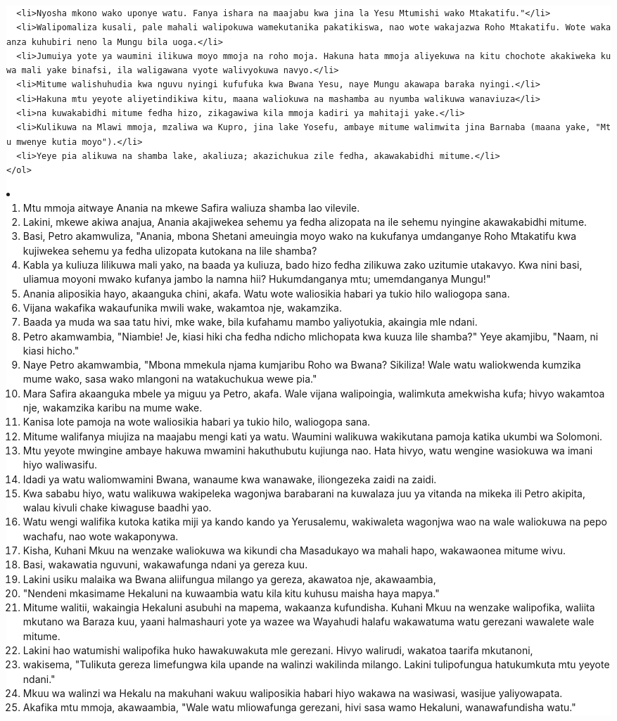       <li>Nyosha mkono wako uponye watu. Fanya ishara na maajabu kwa jina la Yesu Mtumishi wako Mtakatifu."</li>
      <li>Walipomaliza kusali, pale mahali walipokuwa wamekutanika pakatikiswa, nao wote wakajazwa Roho Mtakatifu. Wote wakaanza kuhubiri neno la Mungu bila uoga.</li>
      <li>Jumuiya yote ya waumini ilikuwa moyo mmoja na roho moja. Hakuna hata mmoja aliyekuwa na kitu chochote akakiweka kuwa mali yake binafsi, ila waligawana vyote walivyokuwa navyo.</li>
      <li>Mitume walishuhudia kwa nguvu nyingi kufufuka kwa Bwana Yesu, naye Mungu akawapa baraka nyingi.</li>
      <li>Hakuna mtu yeyote aliyetindikiwa kitu, maana waliokuwa na mashamba au nyumba walikuwa wanaviuza</li>
      <li>na kuwakabidhi mitume fedha hizo, zikagawiwa kila mmoja kadiri ya mahitaji yake.</li>
      <li>Kulikuwa na Mlawi mmoja, mzaliwa wa Kupro, jina lake Yosefu, ambaye mitume walimwita jina Barnaba (maana yake, "Mtu mwenye kutia moyo").</li>
      <li>Yeye pia alikuwa na shamba lake, akaliuza; akazichukua zile fedha, akawakabidhi mitume.</li>
    </ol>
  </li>
  <li>
    <ol>
      <li>Mtu mmoja aitwaye Anania na mkewe Safira waliuza shamba lao vilevile.</li>
      <li>Lakini, mkewe akiwa anajua, Anania akajiwekea sehemu ya fedha alizopata na ile sehemu nyingine akawakabidhi mitume.</li>
      <li>Basi, Petro akamwuliza, "Anania, mbona Shetani ameuingia moyo wako na kukufanya umdanganye Roho Mtakatifu kwa kujiwekea sehemu ya fedha ulizopata kutokana na lile shamba?</li>
      <li>Kabla ya kuliuza lilikuwa mali yako, na baada ya kuliuza, bado hizo fedha zilikuwa zako uzitumie utakavyo. Kwa nini basi, uliamua moyoni mwako kufanya jambo la namna hii? Hukumdanganya mtu; umemdanganya Mungu!"</li>
      <li>Anania aliposikia hayo, akaanguka chini, akafa. Watu wote waliosikia habari ya tukio hilo waliogopa sana.</li>
      <li>Vijana wakafika wakaufunika mwili wake, wakamtoa nje, wakamzika.</li>
      <li>Baada ya muda wa saa tatu hivi, mke wake, bila kufahamu mambo yaliyotukia, akaingia mle ndani.</li>
      <li>Petro akamwambia, "Niambie! Je, kiasi hiki cha fedha ndicho mlichopata kwa kuuza lile shamba?" Yeye akamjibu, "Naam, ni kiasi hicho."</li>
      <li>Naye Petro akamwambia, "Mbona mmekula njama kumjaribu Roho wa Bwana? Sikiliza! Wale watu waliokwenda kumzika mume wako, sasa wako mlangoni na watakuchukua wewe pia."</li>
      <li>Mara Safira akaanguka mbele ya miguu ya Petro, akafa. Wale vijana walipoingia, walimkuta amekwisha kufa; hivyo wakamtoa nje, wakamzika karibu na mume wake.</li>
      <li>Kanisa lote pamoja na wote waliosikia habari ya tukio hilo, waliogopa sana.</li>
      <li>Mitume walifanya miujiza na maajabu mengi kati ya watu. Waumini walikuwa wakikutana pamoja katika ukumbi wa Solomoni.</li>
      <li>Mtu yeyote mwingine ambaye hakuwa mwamini hakuthubutu kujiunga nao. Hata hivyo, watu wengine wasiokuwa wa imani hiyo waliwasifu.</li>
      <li>Idadi ya watu waliomwamini Bwana, wanaume kwa wanawake, iliongezeka zaidi na zaidi.</li>
      <li>Kwa sababu hiyo, watu walikuwa wakipeleka wagonjwa barabarani na kuwalaza juu ya vitanda na mikeka ili Petro akipita, walau kivuli chake kiwaguse baadhi yao.</li>
      <li>Watu wengi walifika kutoka katika miji ya kando kando ya Yerusalemu, wakiwaleta wagonjwa wao na wale waliokuwa na pepo wachafu, nao wote wakaponywa.</li>
      <li>Kisha, Kuhani Mkuu na wenzake waliokuwa wa kikundi cha Masadukayo wa mahali hapo, wakawaonea mitume wivu.</li>
      <li>Basi, wakawatia nguvuni, wakawafunga ndani ya gereza kuu.</li>
      <li>Lakini usiku malaika wa Bwana aliifungua milango ya gereza, akawatoa nje, akawaambia,</li>
      <li>"Nendeni mkasimame Hekaluni na kuwaambia watu kila kitu kuhusu maisha haya mapya."</li>
      <li>Mitume walitii, wakaingia Hekaluni asubuhi na mapema, wakaanza kufundisha. Kuhani Mkuu na wenzake walipofika, waliita mkutano wa Baraza kuu, yaani halmashauri yote ya wazee wa Wayahudi halafu wakawatuma watu gerezani wawalete wale mitume.</li>
      <li>Lakini hao watumishi walipofika huko hawakuwakuta mle gerezani. Hivyo walirudi, wakatoa taarifa mkutanoni,</li>
      <li>wakisema, "Tulikuta gereza limefungwa kila upande na walinzi wakilinda milango. Lakini tulipofungua hatukumkuta mtu yeyote ndani."</li>
      <li>Mkuu wa walinzi wa Hekalu na makuhani wakuu waliposikia habari hiyo wakawa na wasiwasi, wasijue yaliyowapata.</li>
      <li>Akafika mtu mmoja, akawaambia, "Wale watu mliowafunga gerezani, hivi sasa wamo Hekaluni, wanawafundisha watu."</li>